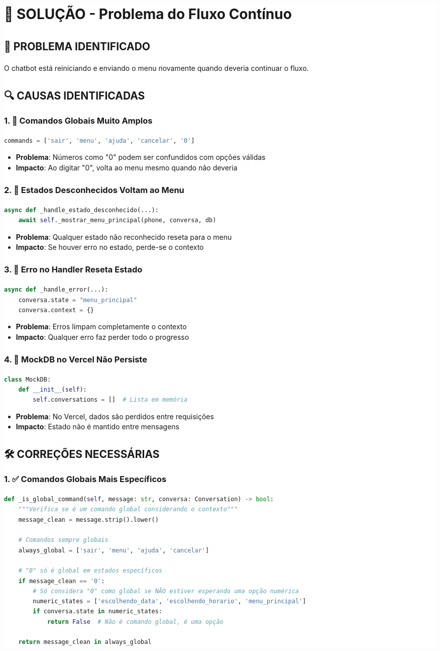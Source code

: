 # 🔧 **SOLUÇÃO - Problema do Fluxo Contínuo**

## 🎯 **PROBLEMA IDENTIFICADO**

O chatbot está reiniciando e enviando o menu novamente quando deveria continuar o fluxo. 

## 🔍 **CAUSAS IDENTIFICADAS**

### **1. 🔴 Comandos Globais Muito Amplos**
```python
commands = ['sair', 'menu', 'ajuda', 'cancelar', '0']
```
- **Problema**: Números como "0" podem ser confundidos com opções válidas
- **Impacto**: Ao digitar "0", volta ao menu mesmo quando não deveria

### **2. 🔴 Estados Desconhecidos Voltam ao Menu**
```python
async def _handle_estado_desconhecido(...):
    await self._mostrar_menu_principal(phone, conversa, db)
```
- **Problema**: Qualquer estado não reconhecido reseta para o menu
- **Impacto**: Se houver erro no estado, perde-se o contexto

### **3. 🔴 Erro no Handler Reseta Estado**
```python
async def _handle_error(...):
    conversa.state = "menu_principal"
    conversa.context = {}
```
- **Problema**: Erros limpam completamente o contexto
- **Impacto**: Qualquer erro faz perder todo o progresso

### **4. 🔴 MockDB no Vercel Não Persiste**
```python
class MockDB:
    def __init__(self):
        self.conversations = []  # Lista em memória
```
- **Problema**: No Vercel, dados são perdidos entre requisições
- **Impacto**: Estado não é mantido entre mensagens

## 🛠️ **CORREÇÕES NECESSÁRIAS**

### **1. ✅ Comandos Globais Mais Específicos**
```python
def _is_global_command(self, message: str, conversa: Conversation) -> bool:
    """Verifica se é um comando global considerando o contexto"""
    message_clean = message.strip().lower()
    
    # Comandos sempre globais
    always_global = ['sair', 'menu', 'ajuda', 'cancelar']
    
    # "0" só é global em estados específicos
    if message_clean == '0':
        # Só considera "0" como global se NÃO estiver esperando uma opção numérica
        numeric_states = ['escolhendo_data', 'escolhendo_horario', 'menu_principal']
        if conversa.state in numeric_states:
            return False  # Não é comando global, é uma opção
    
    return message_clean in always_global
```
